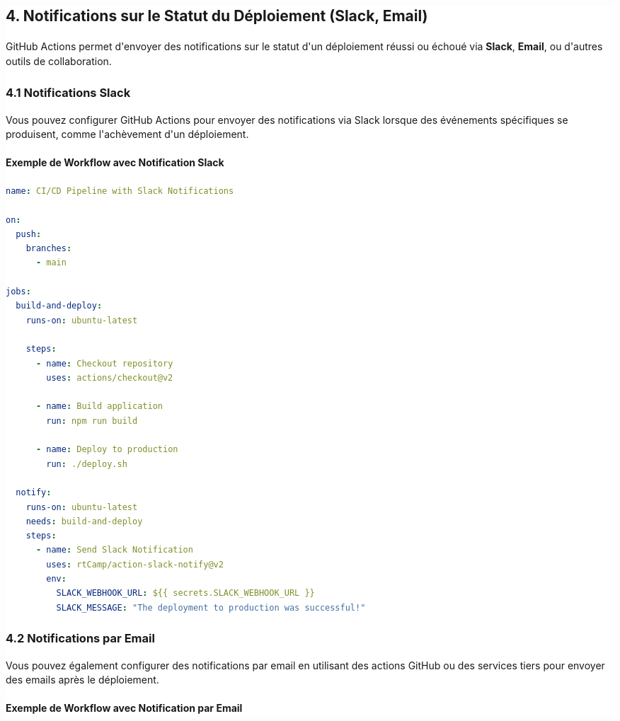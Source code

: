
## 4. Notifications sur le Statut du Déploiement (Slack, Email)

GitHub Actions permet d'envoyer des notifications sur le statut d'un déploiement réussi ou échoué via **Slack**, **Email**, ou d'autres outils de collaboration.

### 4.1 Notifications Slack

Vous pouvez configurer GitHub Actions pour envoyer des notifications via Slack lorsque des événements spécifiques se produisent, comme l'achèvement d'un déploiement.

#### Exemple de Workflow avec Notification Slack

```yaml
name: CI/CD Pipeline with Slack Notifications

on:
  push:
    branches:
      - main

jobs:
  build-and-deploy:
    runs-on: ubuntu-latest

    steps:
      - name: Checkout repository
        uses: actions/checkout@v2

      - name: Build application
        run: npm run build

      - name: Deploy to production
        run: ./deploy.sh

  notify:
    runs-on: ubuntu-latest
    needs: build-and-deploy
    steps:
      - name: Send Slack Notification
        uses: rtCamp/action-slack-notify@v2
        env:
          SLACK_WEBHOOK_URL: ${{ secrets.SLACK_WEBHOOK_URL }}
          SLACK_MESSAGE: "The deployment to production was successful!"
```

### 4.2 Notifications par Email

Vous pouvez également configurer des notifications par email en utilisant des actions GitHub ou des services tiers pour envoyer des emails après le déploiement.

#### Exemple de Workflow avec Notification par Email
